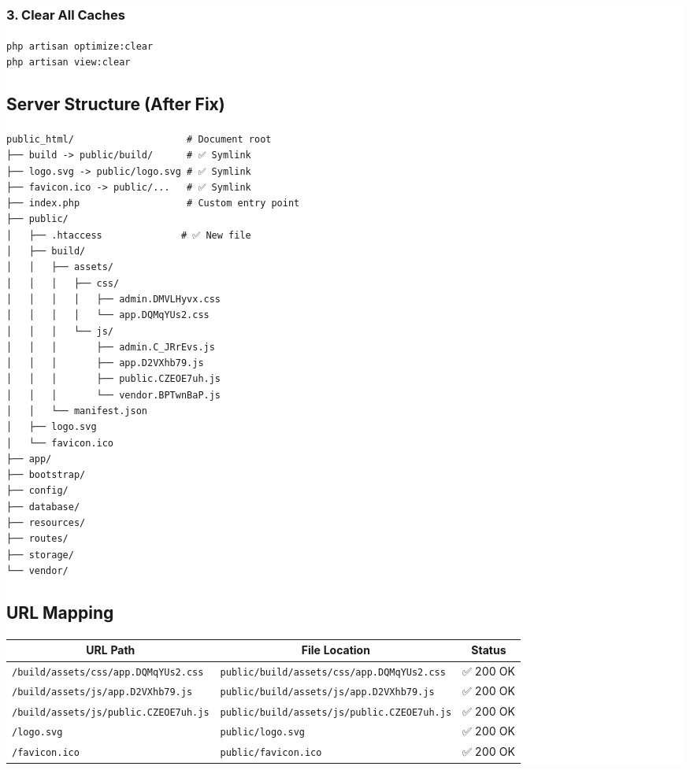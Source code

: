 ### 3. **Clear All Caches**
```bash
php artisan optimize:clear
php artisan view:clear
```

## Server Structure (After Fix)

```
public_html/                    # Document root
├── build -> public/build/      # ✅ Symlink
├── logo.svg -> public/logo.svg # ✅ Symlink
├── favicon.ico -> public/...   # ✅ Symlink
├── index.php                   # Custom entry point
├── public/
│   ├── .htaccess              # ✅ New file
│   ├── build/
│   │   ├── assets/
│   │   │   ├── css/
│   │   │   │   ├── admin.DMVLHyvx.css
│   │   │   │   └── app.DQMqYUs2.css
│   │   │   └── js/
│   │   │       ├── admin.C_JRrEvs.js
│   │   │       ├── app.D2VXhb79.js
│   │   │       ├── public.CZEOE7uh.js
│   │   │       └── vendor.BPTwnBaP.js
│   │   └── manifest.json
│   ├── logo.svg
│   └── favicon.ico
├── app/
├── bootstrap/
├── config/
├── database/
├── resources/
├── routes/
├── storage/
└── vendor/
```

## URL Mapping

| URL Path | File Location | Status |
|----------|--------------|--------|
| `/build/assets/css/app.DQMqYUs2.css` | `public/build/assets/css/app.DQMqYUs2.css` | ✅ 200 OK |
| `/build/assets/js/app.D2VXhb79.js` | `public/build/assets/js/app.D2VXhb79.js` | ✅ 200 OK |
| `/build/assets/js/public.CZEOE7uh.js` | `public/build/assets/js/public.CZEOE7uh.js` | ✅ 200 OK |
| `/logo.svg` | `public/logo.svg` | ✅ 200 OK |
| `/favicon.ico` | `public/favicon.ico` | ✅ 200 OK |

